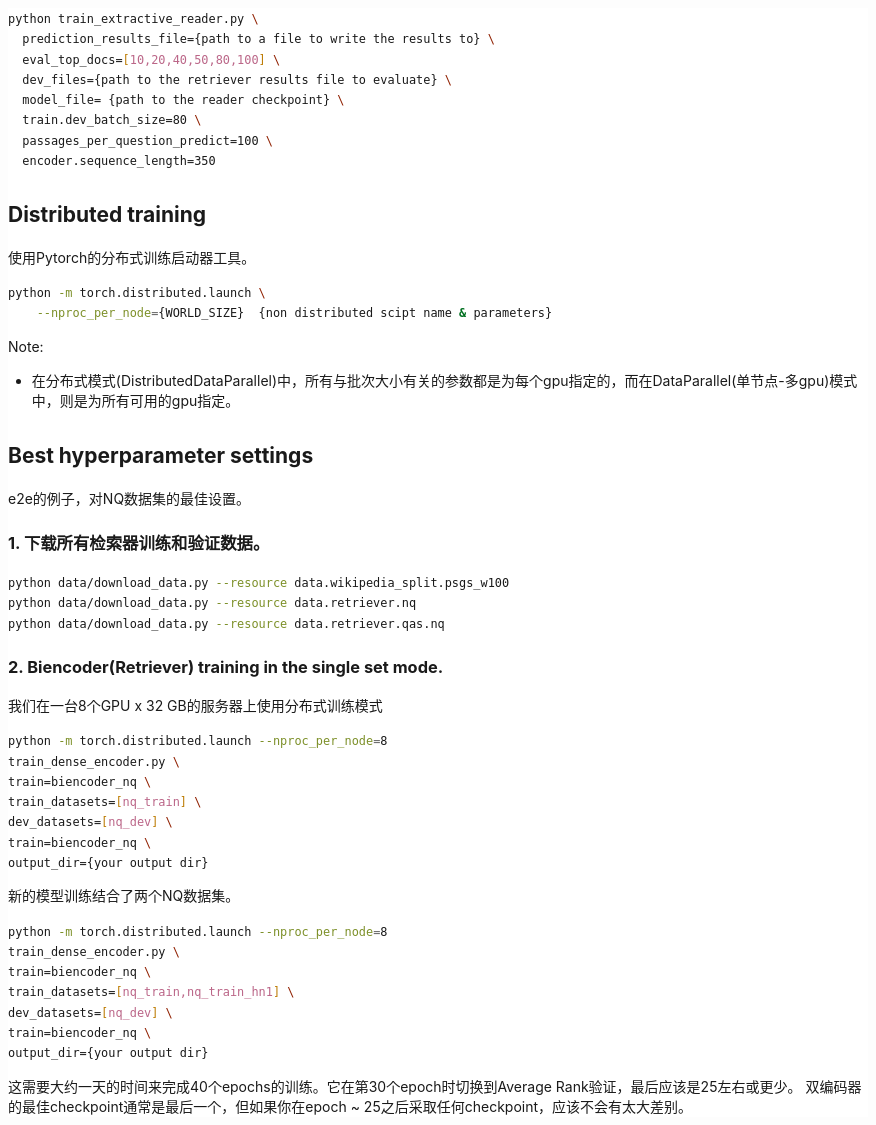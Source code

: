```bash
python train_extractive_reader.py \
  prediction_results_file={path to a file to write the results to} \
  eval_top_docs=[10,20,40,50,80,100] \
  dev_files={path to the retriever results file to evaluate} \
  model_file= {path to the reader checkpoint} \
  train.dev_batch_size=80 \
  passages_per_question_predict=100 \
  encoder.sequence_length=350
```

## Distributed training
使用Pytorch的分布式训练启动器工具。

```bash
python -m torch.distributed.launch \
	--nproc_per_node={WORLD_SIZE}  {non distributed scipt name & parameters}
```
Note:
- 在分布式模式(DistributedDataParallel)中，所有与批次大小有关的参数都是为每个gpu指定的，而在DataParallel(单节点-多gpu)模式中，则是为所有可用的gpu指定。

## Best hyperparameter settings

e2e的例子，对NQ数据集的最佳设置。

### 1. 下载所有检索器训练和验证数据。

```bash
python data/download_data.py --resource data.wikipedia_split.psgs_w100
python data/download_data.py --resource data.retriever.nq
python data/download_data.py --resource data.retriever.qas.nq
```

### 2. Biencoder(Retriever) training in the single set mode.

我们在一台8个GPU x 32 GB的服务器上使用分布式训练模式

```bash
python -m torch.distributed.launch --nproc_per_node=8
train_dense_encoder.py \
train=biencoder_nq \
train_datasets=[nq_train] \
dev_datasets=[nq_dev] \
train=biencoder_nq \
output_dir={your output dir}
```

新的模型训练结合了两个NQ数据集。

```bash
python -m torch.distributed.launch --nproc_per_node=8
train_dense_encoder.py \
train=biencoder_nq \
train_datasets=[nq_train,nq_train_hn1] \
dev_datasets=[nq_dev] \
train=biencoder_nq \
output_dir={your output dir}
```
这需要大约一天的时间来完成40个epochs的训练。它在第30个epoch时切换到Average Rank验证，最后应该是25左右或更少。
双编码器的最佳checkpoint通常是最后一个，但如果你在epoch ~ 25之后采取任何checkpoint，应该不会有太大差别。
